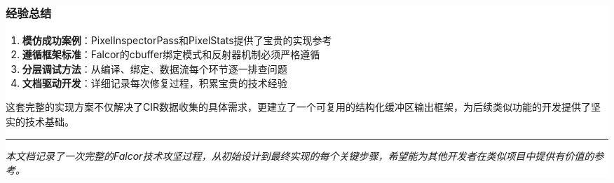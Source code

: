 ### 经验总结

1. **模仿成功案例**：PixelInspectorPass和PixelStats提供了宝贵的实现参考
2. **遵循框架标准**：Falcor的cbuffer绑定模式和反射器机制必须严格遵循
3. **分层调试方法**：从编译、绑定、数据流每个环节逐一排查问题
4. **文档驱动开发**：详细记录每次修复过程，积累宝贵的技术经验

这套完整的实现方案不仅解决了CIR数据收集的具体需求，更建立了一个可复用的结构化缓冲区输出框架，为后续类似功能的开发提供了坚实的技术基础。

---

*本文档记录了一次完整的Falcor技术攻坚过程，从初始设计到最终实现的每个关键步骤，希望能为其他开发者在类似项目中提供有价值的参考。*

